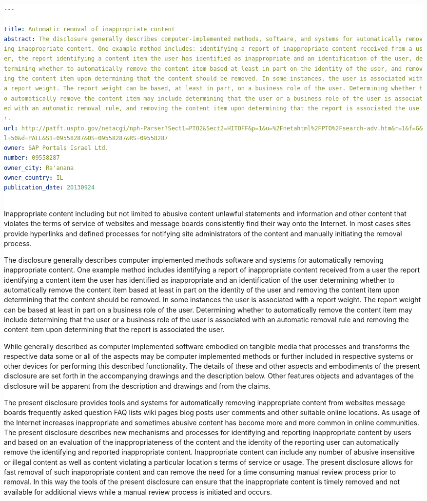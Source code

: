 ```yaml
---

title: Automatic removal of inappropriate content
abstract: The disclosure generally describes computer-implemented methods, software, and systems for automatically removing inappropriate content. One example method includes: identifying a report of inappropriate content received from a user, the report identifying a content item the user has identified as inappropriate and an identification of the user, determining whether to automatically remove the content item based at least in part on the identity of the user, and removing the content item upon determining that the content should be removed. In some instances, the user is associated with a report weight. The report weight can be based, at least in part, on a business role of the user. Determining whether to automatically remove the content item may include determining that the user or a business role of the user is associated with an automatic removal rule, and removing the content item upon determining that the report is associated the user.
url: http://patft.uspto.gov/netacgi/nph-Parser?Sect1=PTO2&Sect2=HITOFF&p=1&u=%2Fnetahtml%2FPTO%2Fsearch-adv.htm&r=1&f=G&l=50&d=PALL&S1=09558287&OS=09558287&RS=09558287
owner: SAP Portals Israel Ltd.
number: 09558287
owner_city: Ra'anana
owner_country: IL
publication_date: 20130924
---
```

Inappropriate content including but not limited to abusive content unlawful statements and information and other content that violates the terms of service of websites and message boards consistently find their way onto the Internet. In most cases sites provide hyperlinks and defined processes for notifying site administrators of the content and manually initiating the removal process.

The disclosure generally describes computer implemented methods software and systems for automatically removing inappropriate content. One example method includes identifying a report of inappropriate content received from a user the report identifying a content item the user has identified as inappropriate and an identification of the user determining whether to automatically remove the content item based at least in part on the identity of the user and removing the content item upon determining that the content should be removed. In some instances the user is associated with a report weight. The report weight can be based at least in part on a business role of the user. Determining whether to automatically remove the content item may include determining that the user or a business role of the user is associated with an automatic removal rule and removing the content item upon determining that the report is associated the user.

While generally described as computer implemented software embodied on tangible media that processes and transforms the respective data some or all of the aspects may be computer implemented methods or further included in respective systems or other devices for performing this described functionality. The details of these and other aspects and embodiments of the present disclosure are set forth in the accompanying drawings and the description below. Other features objects and advantages of the disclosure will be apparent from the description and drawings and from the claims.

The present disclosure provides tools and systems for automatically removing inappropriate content from websites message boards frequently asked question FAQ lists wiki pages blog posts user comments and other suitable online locations. As usage of the Internet increases inappropriate and sometimes abusive content has become more and more common in online communities. The present disclosure describes new mechanisms and processes for identifying and reporting inappropriate content by users and based on an evaluation of the inappropriateness of the content and the identity of the reporting user can automatically remove the identifying and reported inappropriate content. Inappropriate content can include any number of abusive insensitive or illegal content as well as content violating a particular location s terms of service or usage. The present disclosure allows for fast removal of such inappropriate content and can remove the need for a time consuming manual review process prior to removal. In this way the tools of the present disclosure can ensure that the inappropriate content is timely removed and not available for additional views while a manual review process is initiated and occurs.
